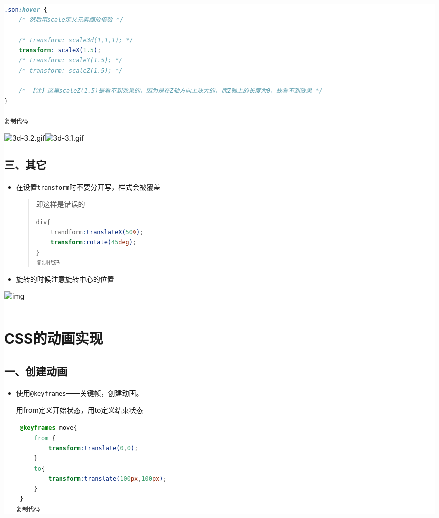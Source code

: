 ```css
.son:hover {
    /* 然后用scale定义元素缩放倍数 */

    /* transform: scale3d(1,1,1); */
    transform: scaleX(1.5);
    /* transform: scaleY(1.5); */
    /* transform: scaleZ(1.5); */
    
    /* 【注】这里scaleZ(1.5)是看不到效果的，因为是在Z轴方向上放大的，而Z轴上的长度为0，故看不到效果 */
}

复制代码
```

![3d-3.2.gif](https://p3-juejin.byteimg.com/tos-cn-i-k3u1fbpfcp/b77c88e0a1374f229d5aae200823083e~tplv-k3u1fbpfcp-watermark.awebp)![3d-3.1.gif](https://p1-juejin.byteimg.com/tos-cn-i-k3u1fbpfcp/d225909fdf224ac9b3164569bcd6bf94~tplv-k3u1fbpfcp-watermark.awebp)

## 三、其它

- 在设置`transform`时不要分开写，样式会被覆盖

  > 即这样是错误的
  >
  > ```css
  > div{
  > 	trandform:translateX(50%);
  > 	transform:rotate(45deg);
  > }
  > 复制代码
  > ```

- 旋转的时候注意旋转中心的位置

![img](https://p1-juejin.byteimg.com/tos-cn-i-k3u1fbpfcp/76f2f720aa2240d2b434c90cee2c6e13~tplv-k3u1fbpfcp-watermark.awebp)

------

# CSS的动画实现

## 一、创建动画

- 使用`@keyframes`——关键帧，创建动画。

  用from定义开始状态，用to定义结束状态

  ```css
   @keyframes move{
       from {
           transform:translate(0,0);
       }
       to{
           transform:translate(100px,100px);
       }
   }
  复制代码
  ```

